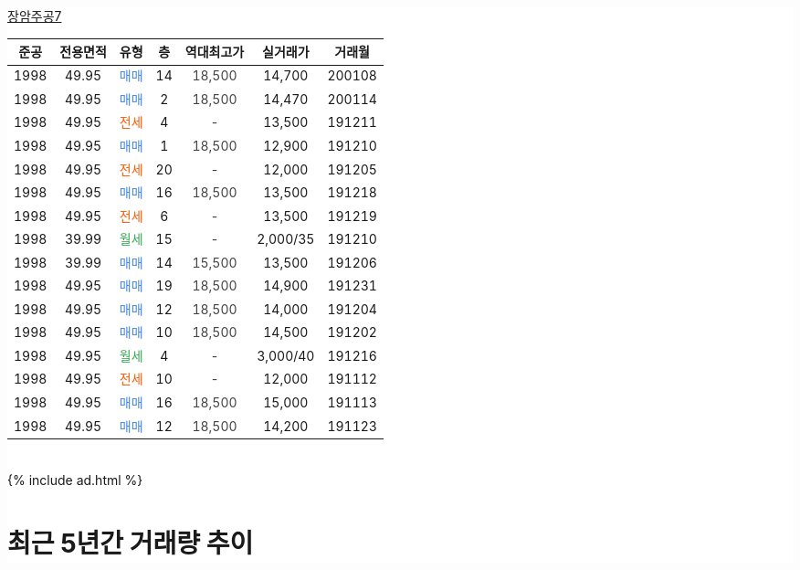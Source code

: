 
<script async src="//pagead2.googlesyndication.com/pagead/js/adsbygoogle.js"></script>

<ins class="adsbygoogle"
     style="display:block"
     data-ad-client="ca-pub-1142216861245946"
     data-ad-slot="4805727019"
     data-ad-format="auto"
     data-full-width-responsive="true"></ins>
<script>
(adsbygoogle = window.adsbygoogle || []).push({});
</script>


[장암주공7](https://search.naver.com/search.naver?query=%EA%B2%BD%EA%B8%B0%EB%8F%84+%EC%9D%98%EC%A0%95%EB%B6%80%EC%8B%9C+%EC%9E%A5%EC%95%94%EB%8F%99+%EC%9E%A5%EC%95%94%EC%A3%BC%EA%B3%B57)

|준공|전용면적|유형|층|역대최고가|실거래가|거래월|
|:---:|:---:|:---:|:---:|:---:|:---:|:---:|
|1998|49.95|<span style="color:#4285f3">매매</span>|14|<span style="color:#444444">18,500</span>|14,700|200108|
|1998|49.95|<span style="color:#4285f3">매매</span>|2|<span style="color:#444444">18,500</span>|14,470|200114|
|1998|49.95|<span style="color:#ff5a00">전세</span>|4|<span style="color:#444444">-</span>|13,500|191211|
|1998|49.95|<span style="color:#4285f3">매매</span>|1|<span style="color:#444444">18,500</span>|12,900|191210|
|1998|49.95|<span style="color:#ff5a00">전세</span>|20|<span style="color:#444444">-</span>|12,000|191205|
|1998|49.95|<span style="color:#4285f3">매매</span>|16|<span style="color:#444444">18,500</span>|13,500|191218|
|1998|49.95|<span style="color:#ff5a00">전세</span>|6|<span style="color:#444444">-</span>|13,500|191219|
|1998|39.99|<span style="color:#34a853">월세</span>|15|<span style="color:#444444">-</span>|2,000/35|191210|
|1998|39.99|<span style="color:#4285f3">매매</span>|14|<span style="color:#444444">15,500</span>|13,500|191206|
|1998|49.95|<span style="color:#4285f3">매매</span>|19|<span style="color:#444444">18,500</span>|14,900|191231|
|1998|49.95|<span style="color:#4285f3">매매</span>|12|<span style="color:#444444">18,500</span>|14,000|191204|
|1998|49.95|<span style="color:#4285f3">매매</span>|10|<span style="color:#444444">18,500</span>|14,500|191202|
|1998|49.95|<span style="color:#34a853">월세</span>|4|<span style="color:#444444">-</span>|3,000/40|191216|
|1998|49.95|<span style="color:#ff5a00">전세</span>|10|<span style="color:#444444">-</span>|12,000|191112|
|1998|49.95|<span style="color:#4285f3">매매</span>|16|<span style="color:#444444">18,500</span>|15,000|191113|
|1998|49.95|<span style="color:#4285f3">매매</span>|12|<span style="color:#444444">18,500</span>|14,200|191123|


<br>
{% include ad.html %}
<br>

# 최근 5년간 거래량 추이
